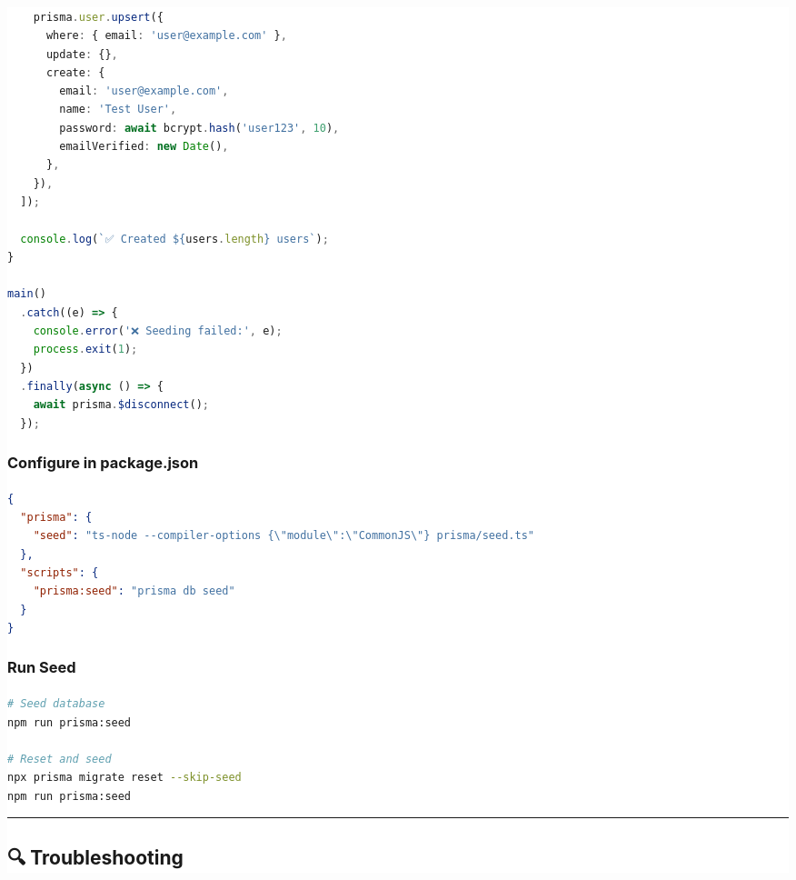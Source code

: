 ```typescript
    prisma.user.upsert({
      where: { email: 'user@example.com' },
      update: {},
      create: {
        email: 'user@example.com',
        name: 'Test User',
        password: await bcrypt.hash('user123', 10),
        emailVerified: new Date(),
      },
    }),
  ]);

  console.log(`✅ Created ${users.length} users`);
}

main()
  .catch((e) => {
    console.error('❌ Seeding failed:', e);
    process.exit(1);
  })
  .finally(async () => {
    await prisma.$disconnect();
  });
```

### Configure in package.json

```json
{
  "prisma": {
    "seed": "ts-node --compiler-options {\"module\":\"CommonJS\"} prisma/seed.ts"
  },
  "scripts": {
    "prisma:seed": "prisma db seed"
  }
}
```

### Run Seed

```bash
# Seed database
npm run prisma:seed

# Reset and seed
npx prisma migrate reset --skip-seed
npm run prisma:seed
```

---

## 🔍 Troubleshooting
